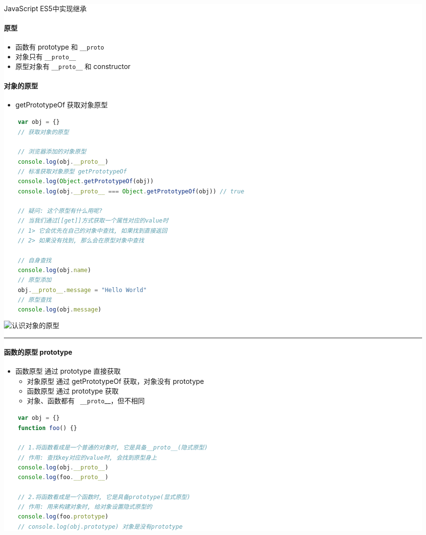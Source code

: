 JavaScript ES5中实现继承

#### 原型

- 函数有 prototype 和   `__proto`
- 对象只有 `__proto__`
- 原型对象有 `__proto__` 和 constructor

#### 对象的原型

- getPrototypeOf 获取对象原型

```js
    var obj = {}
    // 获取对象的原型
    
    // 浏览器添加的对象原型
    console.log(obj.__proto__)
    // 标准获取对象原型 getPrototypeOf
    console.log(Object.getPrototypeOf(obj))
    console.log(obj.__proto__ === Object.getPrototypeOf(obj)) // true

    // 疑问: 这个原型有什么用呢?
    // 当我们通过[[get]]方式获取一个属性对应的value时
    // 1> 它会优先在自己的对象中查找, 如果找到直接返回
    // 2> 如果没有找到, 那么会在原型对象中查找

    // 自身查找
    console.log(obj.name)
    // 原型添加
    obj.__proto__.message = "Hello World"
    // 原型查找
    console.log(obj.message)
```

![认识对象的原型](C:\Users\admin\Desktop\系统笔记\img_js_高级\认识对象的原型.png)

------

#### 函数的原型 prototype

- 函数原型 通过 prototype 直接获取
  - 对象原型 通过 getPrototypeOf  获取，对象没有 prototype  
  - 函数原型 通过 prototype  获取
  - 对象、函数都有 ` __proto`__，但不相同

```js
    var obj = {}
    function foo() {}

    // 1.将函数看成是一个普通的对象时, 它是具备__proto__(隐式原型)
    // 作用: 查找key对应的value时, 会找到原型身上
    console.log(obj.__proto__)
    console.log(foo.__proto__)

    // 2.将函数看成是一个函数时, 它是具备prototype(显式原型)
    // 作用: 用来构建对象时, 给对象设置隐式原型的
    console.log(foo.prototype)
    // console.log(obj.prototype) 对象是没有prototype
```
